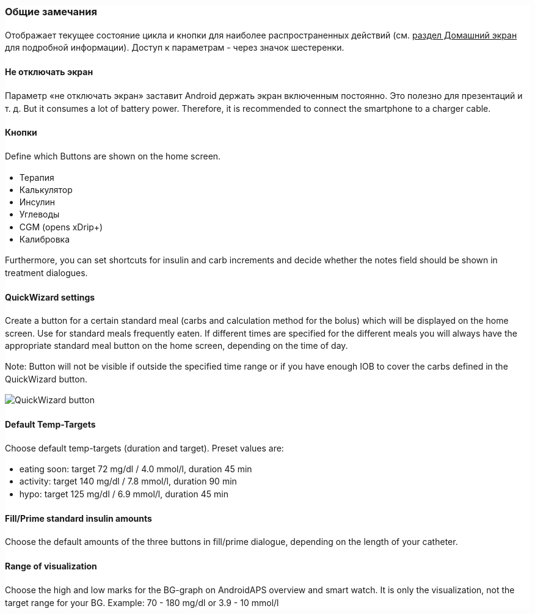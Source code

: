### Общие замечания

Отображает текущее состояние цикла и кнопки для наиболее распространенных действий (см. [раздел Домашний экран](../Getting-Started/Screenshots.md) для подробной информации). Доступ к параметрам - через значок шестеренки.

#### Не отключать экран

Параметр «не отключать экран» заставит Android держать экран включенным постоянно. Это полезно для презентаций и т. д. But it consumes a lot of battery power. Therefore, it is recommended to connect the smartphone to a charger cable.

#### Кнопки

Define which Buttons are shown on the home screen.

* Терапия
* Калькулятор
* Инсулин
* Углеводы
* CGM (opens xDrip+)
* Калибровка

Furthermore, you can set shortcuts for insulin and carb increments and decide whether the notes field should be shown in treatment dialogues.

#### QuickWizard settings

Create a button for a certain standard meal (carbs and calculation method for the bolus) which will be displayed on the home screen. Use for standard meals frequently eaten. If different times are specified for the different meals you will always have the appropriate standard meal button on the home screen, depending on the time of day.

Note: Button will not be visible if outside the specified time range or if you have enough IOB to cover the carbs defined in the QuickWizard button.

![QuickWizard button](../images/ConfBuild_QuickWizard.png)

#### Default Temp-Targets

Choose default temp-targets (duration and target). Preset values are:

* eating soon: target 72 mg/dl / 4.0 mmol/l, duration 45 min
* activity: target 140 mg/dl / 7.8 mmol/l, duration 90 min
* hypo: target 125 mg/dl / 6.9 mmol/l, duration 45 min

#### Fill/Prime standard insulin amounts

Choose the default amounts of the three buttons in fill/prime dialogue, depending on the length of your catheter.

#### Range of visualization

Choose the high and low marks for the BG-graph on AndroidAPS overview and smart watch. It is only the visualization, not the target range for your BG. Example: 70 - 180 mg/dl or 3.9 - 10 mmol/l
